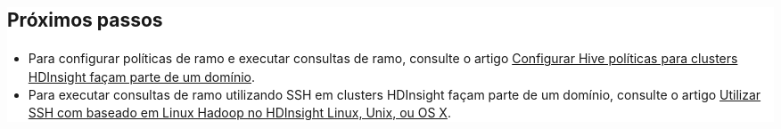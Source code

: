 


## <a name="next-steps"></a>Próximos passos

- Para configurar políticas de ramo e executar consultas de ramo, consulte o artigo [Configurar Hive políticas para clusters HDInsight façam parte de um domínio](hdinsight-domain-joined-run-hive.md).
- Para executar consultas de ramo utilizando SSH em clusters HDInsight façam parte de um domínio, consulte o artigo [Utilizar SSH com baseado em Linux Hadoop no HDInsight Linux, Unix, ou OS X](hdinsight-hadoop-linux-use-ssh-unix.md#connect-to-a-domain-joined-hdinsight-cluster).

